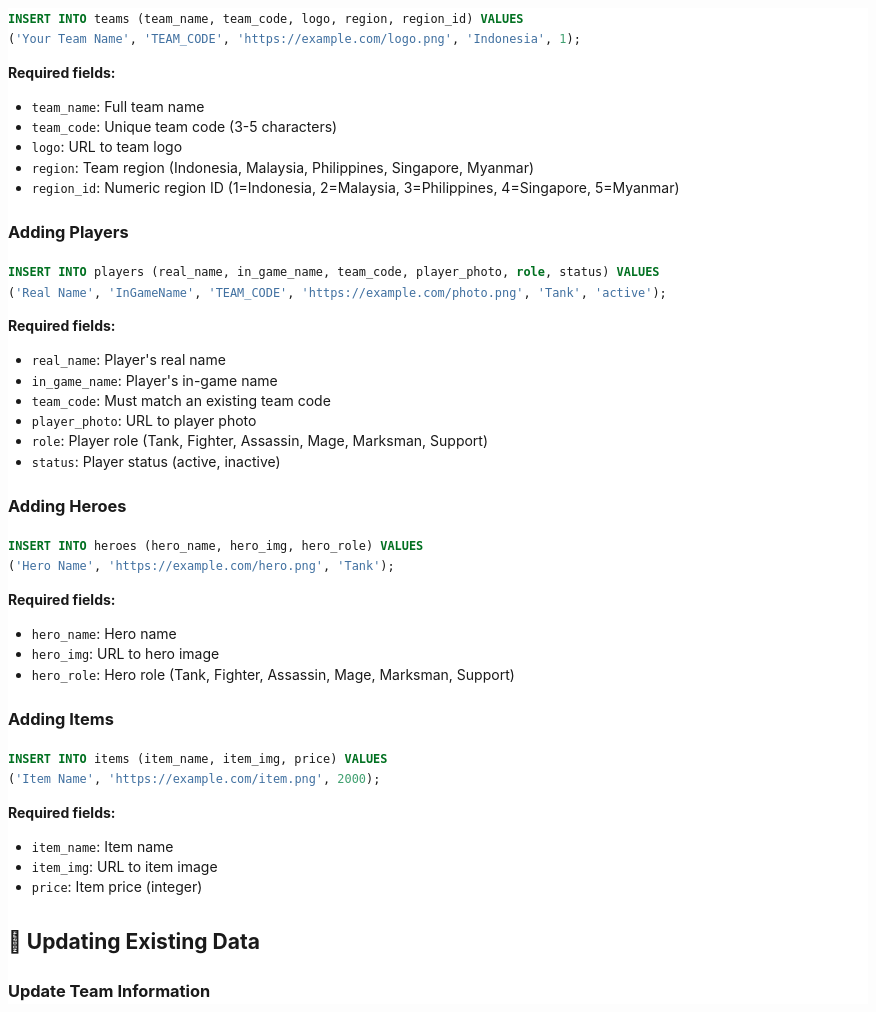 ```sql
INSERT INTO teams (team_name, team_code, logo, region, region_id) VALUES
('Your Team Name', 'TEAM_CODE', 'https://example.com/logo.png', 'Indonesia', 1);
```

**Required fields:**
- `team_name`: Full team name
- `team_code`: Unique team code (3-5 characters)
- `logo`: URL to team logo
- `region`: Team region (Indonesia, Malaysia, Philippines, Singapore, Myanmar)
- `region_id`: Numeric region ID (1=Indonesia, 2=Malaysia, 3=Philippines, 4=Singapore, 5=Myanmar)

### Adding Players

```sql
INSERT INTO players (real_name, in_game_name, team_code, player_photo, role, status) VALUES
('Real Name', 'InGameName', 'TEAM_CODE', 'https://example.com/photo.png', 'Tank', 'active');
```

**Required fields:**
- `real_name`: Player's real name
- `in_game_name`: Player's in-game name
- `team_code`: Must match an existing team code
- `player_photo`: URL to player photo
- `role`: Player role (Tank, Fighter, Assassin, Mage, Marksman, Support)
- `status`: Player status (active, inactive)

### Adding Heroes

```sql
INSERT INTO heroes (hero_name, hero_img, hero_role) VALUES
('Hero Name', 'https://example.com/hero.png', 'Tank');
```

**Required fields:**
- `hero_name`: Hero name
- `hero_img`: URL to hero image
- `hero_role`: Hero role (Tank, Fighter, Assassin, Mage, Marksman, Support)

### Adding Items

```sql
INSERT INTO items (item_name, item_img, price) VALUES
('Item Name', 'https://example.com/item.png', 2000);
```

**Required fields:**
- `item_name`: Item name
- `item_img`: URL to item image
- `price`: Item price (integer)

## 🔄 Updating Existing Data

### Update Team Information
